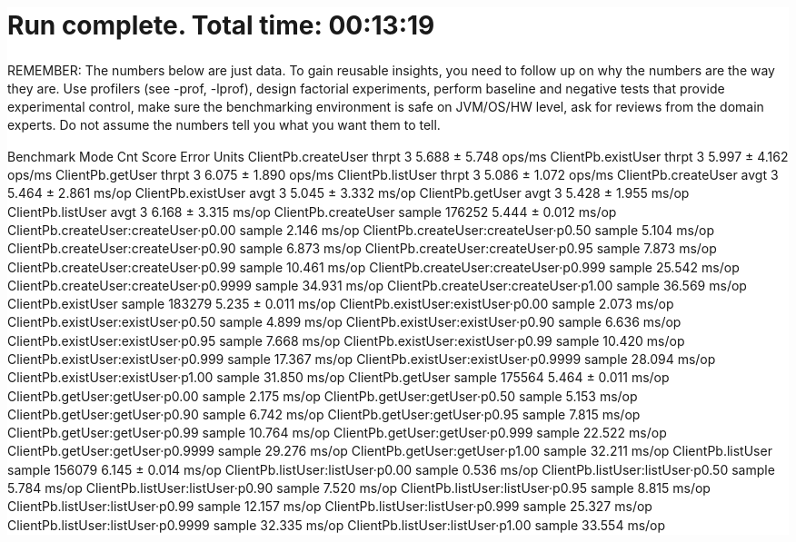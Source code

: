
# Run complete. Total time: 00:13:19

REMEMBER: The numbers below are just data. To gain reusable insights, you need to follow up on
why the numbers are the way they are. Use profilers (see -prof, -lprof), design factorial
experiments, perform baseline and negative tests that provide experimental control, make sure
the benchmarking environment is safe on JVM/OS/HW level, ask for reviews from the domain experts.
Do not assume the numbers tell you what you want them to tell.

Benchmark                                 Mode     Cnt   Score   Error   Units
ClientPb.createUser                      thrpt       3   5.688 ± 5.748  ops/ms
ClientPb.existUser                       thrpt       3   5.997 ± 4.162  ops/ms
ClientPb.getUser                         thrpt       3   6.075 ± 1.890  ops/ms
ClientPb.listUser                        thrpt       3   5.086 ± 1.072  ops/ms
ClientPb.createUser                       avgt       3   5.464 ± 2.861   ms/op
ClientPb.existUser                        avgt       3   5.045 ± 3.332   ms/op
ClientPb.getUser                          avgt       3   5.428 ± 1.955   ms/op
ClientPb.listUser                         avgt       3   6.168 ± 3.315   ms/op
ClientPb.createUser                     sample  176252   5.444 ± 0.012   ms/op
ClientPb.createUser:createUser·p0.00    sample           2.146           ms/op
ClientPb.createUser:createUser·p0.50    sample           5.104           ms/op
ClientPb.createUser:createUser·p0.90    sample           6.873           ms/op
ClientPb.createUser:createUser·p0.95    sample           7.873           ms/op
ClientPb.createUser:createUser·p0.99    sample          10.461           ms/op
ClientPb.createUser:createUser·p0.999   sample          25.542           ms/op
ClientPb.createUser:createUser·p0.9999  sample          34.931           ms/op
ClientPb.createUser:createUser·p1.00    sample          36.569           ms/op
ClientPb.existUser                      sample  183279   5.235 ± 0.011   ms/op
ClientPb.existUser:existUser·p0.00      sample           2.073           ms/op
ClientPb.existUser:existUser·p0.50      sample           4.899           ms/op
ClientPb.existUser:existUser·p0.90      sample           6.636           ms/op
ClientPb.existUser:existUser·p0.95      sample           7.668           ms/op
ClientPb.existUser:existUser·p0.99      sample          10.420           ms/op
ClientPb.existUser:existUser·p0.999     sample          17.367           ms/op
ClientPb.existUser:existUser·p0.9999    sample          28.094           ms/op
ClientPb.existUser:existUser·p1.00      sample          31.850           ms/op
ClientPb.getUser                        sample  175564   5.464 ± 0.011   ms/op
ClientPb.getUser:getUser·p0.00          sample           2.175           ms/op
ClientPb.getUser:getUser·p0.50          sample           5.153           ms/op
ClientPb.getUser:getUser·p0.90          sample           6.742           ms/op
ClientPb.getUser:getUser·p0.95          sample           7.815           ms/op
ClientPb.getUser:getUser·p0.99          sample          10.764           ms/op
ClientPb.getUser:getUser·p0.999         sample          22.522           ms/op
ClientPb.getUser:getUser·p0.9999        sample          29.276           ms/op
ClientPb.getUser:getUser·p1.00          sample          32.211           ms/op
ClientPb.listUser                       sample  156079   6.145 ± 0.014   ms/op
ClientPb.listUser:listUser·p0.00        sample           0.536           ms/op
ClientPb.listUser:listUser·p0.50        sample           5.784           ms/op
ClientPb.listUser:listUser·p0.90        sample           7.520           ms/op
ClientPb.listUser:listUser·p0.95        sample           8.815           ms/op
ClientPb.listUser:listUser·p0.99        sample          12.157           ms/op
ClientPb.listUser:listUser·p0.999       sample          25.327           ms/op
ClientPb.listUser:listUser·p0.9999      sample          32.335           ms/op
ClientPb.listUser:listUser·p1.00        sample          33.554           ms/op
